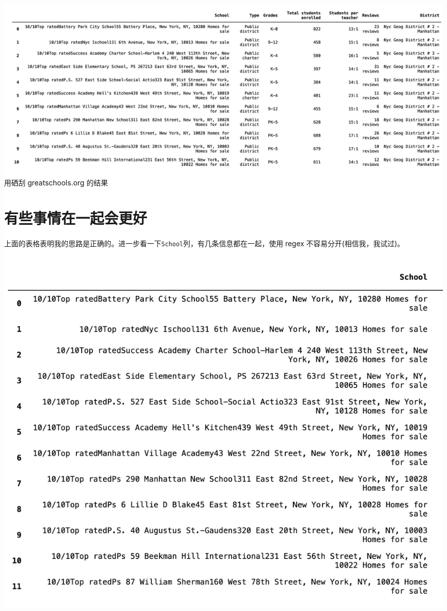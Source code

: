 ![](img/31c40ea0f33985a855f288949930ea6d.png)

用硒刮 greatschools.org 的结果

# **有些事情在一起会更好**

上面的表格表明我的思路是正确的。进一步看一下`School`列，有几条信息都在一起，使用 regex 不容易分开(相信我，我试过)。

![](img/346b5271eedcfad653d7252cad24f0f1.png)
